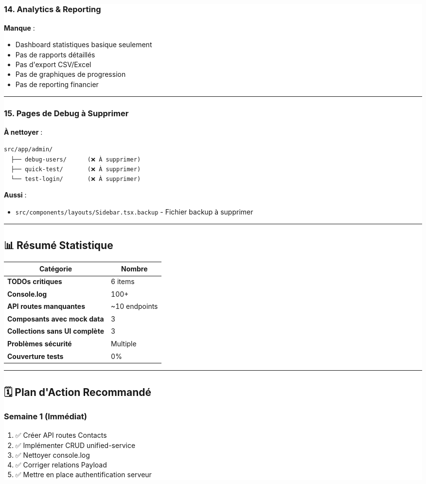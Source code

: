 
### 14. **Analytics & Reporting**

**Manque** :
- Dashboard statistiques basique seulement
- Pas de rapports détaillés
- Pas d'export CSV/Excel
- Pas de graphiques de progression
- Pas de reporting financier

---

### 15. **Pages de Debug à Supprimer**

**À nettoyer** :
```
src/app/admin/
  ├── debug-users/      (❌ À supprimer)
  ├── quick-test/       (❌ À supprimer)
  └── test-login/       (❌ À supprimer)
```

**Aussi** :
- `src/components/layouts/Sidebar.tsx.backup` - Fichier backup à supprimer

---

## 📊 Résumé Statistique

| Catégorie | Nombre |
|-----------|--------|
| **TODOs critiques** | 6 items |
| **Console.log** | 100+ |
| **API routes manquantes** | ~10 endpoints |
| **Composants avec mock data** | 3 |
| **Collections sans UI complète** | 3 |
| **Problèmes sécurité** | Multiple |
| **Couverture tests** | 0% |

---

## 🗓️ Plan d'Action Recommandé

### Semaine 1 (Immédiat)
1. ✅ Créer API routes Contacts
2. ✅ Implémenter CRUD unified-service
3. ✅ Nettoyer console.log
4. ✅ Corriger relations Payload
5. ✅ Mettre en place authentification serveur
